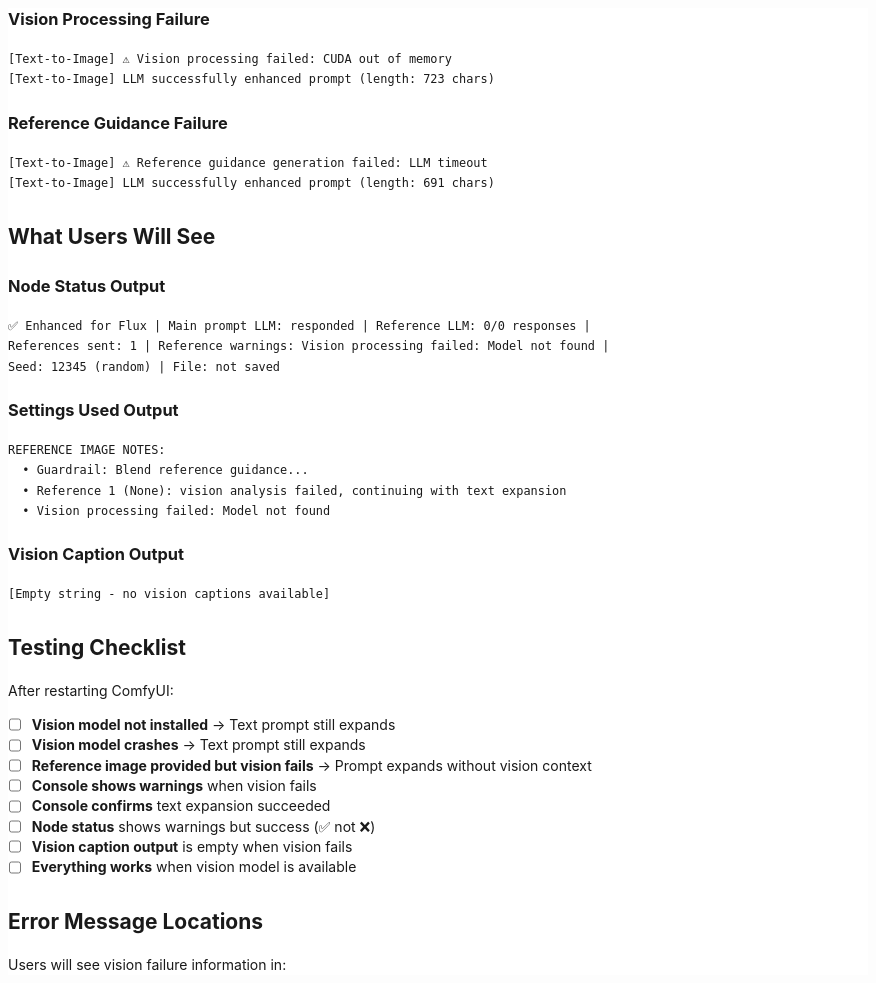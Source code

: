 ### Vision Processing Failure
```
[Text-to-Image] ⚠️ Vision processing failed: CUDA out of memory
[Text-to-Image] LLM successfully enhanced prompt (length: 723 chars)
```

### Reference Guidance Failure
```
[Text-to-Image] ⚠️ Reference guidance generation failed: LLM timeout
[Text-to-Image] LLM successfully enhanced prompt (length: 691 chars)
```

## What Users Will See

### Node Status Output
```
✅ Enhanced for Flux | Main prompt LLM: responded | Reference LLM: 0/0 responses | 
References sent: 1 | Reference warnings: Vision processing failed: Model not found | 
Seed: 12345 (random) | File: not saved
```

### Settings Used Output
```
REFERENCE IMAGE NOTES:
  • Guardrail: Blend reference guidance...
  • Reference 1 (None): vision analysis failed, continuing with text expansion
  • Vision processing failed: Model not found
```

### Vision Caption Output
```
[Empty string - no vision captions available]
```

## Testing Checklist

After restarting ComfyUI:

- [ ] **Vision model not installed** → Text prompt still expands
- [ ] **Vision model crashes** → Text prompt still expands  
- [ ] **Reference image provided but vision fails** → Prompt expands without vision context
- [ ] **Console shows warnings** when vision fails
- [ ] **Console confirms** text expansion succeeded
- [ ] **Node status** shows warnings but success (✅ not ❌)
- [ ] **Vision caption output** is empty when vision fails
- [ ] **Everything works** when vision model is available

## Error Message Locations

Users will see vision failure information in:
